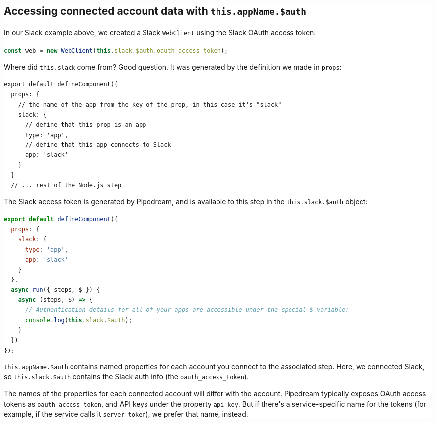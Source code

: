 ## Accessing connected account data with `this.appName.$auth`

In our Slack example above, we created a Slack `WebClient` using the Slack OAuth access token:

```javascript
const web = new WebClient(this.slack.$auth.oauth_access_token);
```

Where did `this.slack` come from? Good question. It was generated by the definition we made in `props`:

```javascript{4,6,8}
export default defineComponent({
  props: {
    // the name of the app from the key of the prop, in this case it's "slack"
    slack: {
      // define that this prop is an app
      type: 'app',
      // define that this app connects to Slack
      app: 'slack'
    }
  }
  // ... rest of the Node.js step
```

The Slack access token is generated by Pipedream, and is available to this step in the `this.slack.$auth` object:

```javascript
export default defineComponent({
  props: {
    slack: {
      type: 'app',
      app: 'slack'
    }
  },
  async run({ steps, $ }) {
    async (steps, $) => {
      // Authentication details for all of your apps are accessible under the special $ variable:
      console.log(this.slack.$auth);
    }
  })
});
```

`this.appName.$auth` contains named properties for each account you connect to the associated step. Here, we connected Slack, so `this.slack.$auth` contains the Slack auth info (the `oauth_access_token`).

The names of the properties for each connected account will differ with the account. Pipedream typically exposes OAuth access tokens as `oauth_access_token`, and API keys under the property `api_key`. But if there's a service-specific name for the tokens (for example, if the service calls it `server_token`), we prefer that name, instead.
